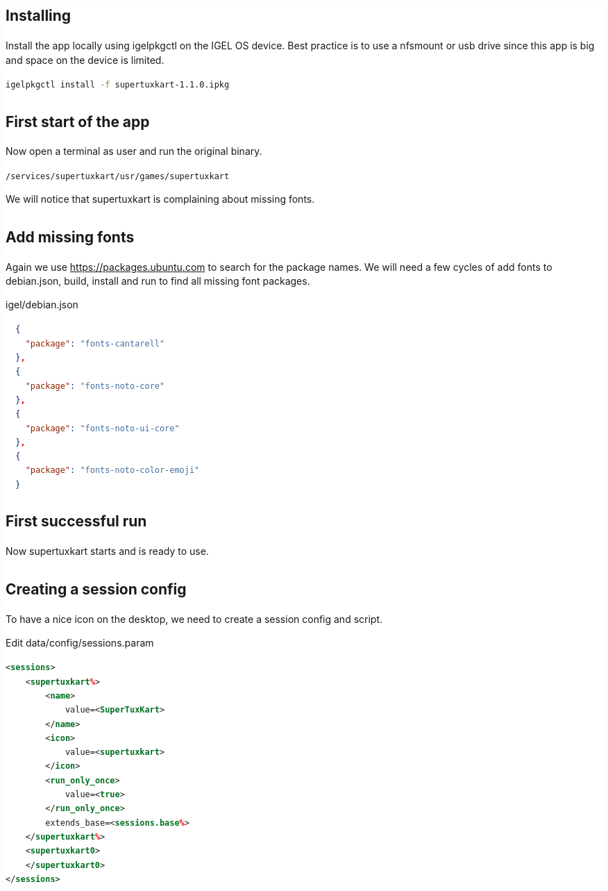 ## Installing
Install the app locally using igelpkgctl on the IGEL OS device. Best practice is to use a nfsmount or usb drive since this app is big and space on the device is limited.
```bash
igelpkgctl install -f supertuxkart-1.1.0.ipkg
```

## First start of the app
Now open a terminal as user and run the original binary.
```bash
/services/supertuxkart/usr/games/supertuxkart
```
We will notice that supertuxkart is complaining about missing fonts.

## Add missing fonts

Again we use https://packages.ubuntu.com to search for the package names.
We will need a few cycles of add fonts to debian.json, build, install and run to find all missing font packages.

igel/debian.json
```json
  {
    "package": "fonts-cantarell"
  },
  {
    "package": "fonts-noto-core"
  },
  {
    "package": "fonts-noto-ui-core"
  },
  {
    "package": "fonts-noto-color-emoji"
  }
```

## First successful run

Now supertuxkart starts and is ready to use.


## Creating a session config

To have a nice icon on the desktop, we need to create a session config and script.

Edit data/config/sessions.param
```xml
<sessions>
	<supertuxkart%>
        <name>
            value=<SuperTuxKart>
        </name>
        <icon>
            value=<supertuxkart>
        </icon>
        <run_only_once>
            value=<true>
        </run_only_once>
        extends_base=<sessions.base%>
	</supertuxkart%>
	<supertuxkart0>
	</supertuxkart0>
</sessions>
```

